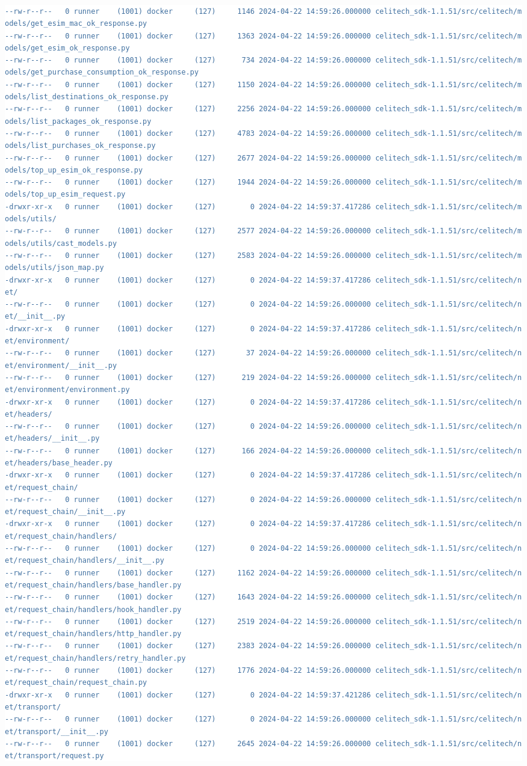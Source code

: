 ```diff
--rw-r--r--   0 runner    (1001) docker     (127)     1146 2024-04-22 14:59:26.000000 celitech_sdk-1.1.51/src/celitech/models/get_esim_mac_ok_response.py
--rw-r--r--   0 runner    (1001) docker     (127)     1363 2024-04-22 14:59:26.000000 celitech_sdk-1.1.51/src/celitech/models/get_esim_ok_response.py
--rw-r--r--   0 runner    (1001) docker     (127)      734 2024-04-22 14:59:26.000000 celitech_sdk-1.1.51/src/celitech/models/get_purchase_consumption_ok_response.py
--rw-r--r--   0 runner    (1001) docker     (127)     1150 2024-04-22 14:59:26.000000 celitech_sdk-1.1.51/src/celitech/models/list_destinations_ok_response.py
--rw-r--r--   0 runner    (1001) docker     (127)     2256 2024-04-22 14:59:26.000000 celitech_sdk-1.1.51/src/celitech/models/list_packages_ok_response.py
--rw-r--r--   0 runner    (1001) docker     (127)     4783 2024-04-22 14:59:26.000000 celitech_sdk-1.1.51/src/celitech/models/list_purchases_ok_response.py
--rw-r--r--   0 runner    (1001) docker     (127)     2677 2024-04-22 14:59:26.000000 celitech_sdk-1.1.51/src/celitech/models/top_up_esim_ok_response.py
--rw-r--r--   0 runner    (1001) docker     (127)     1944 2024-04-22 14:59:26.000000 celitech_sdk-1.1.51/src/celitech/models/top_up_esim_request.py
-drwxr-xr-x   0 runner    (1001) docker     (127)        0 2024-04-22 14:59:37.417286 celitech_sdk-1.1.51/src/celitech/models/utils/
--rw-r--r--   0 runner    (1001) docker     (127)     2577 2024-04-22 14:59:26.000000 celitech_sdk-1.1.51/src/celitech/models/utils/cast_models.py
--rw-r--r--   0 runner    (1001) docker     (127)     2583 2024-04-22 14:59:26.000000 celitech_sdk-1.1.51/src/celitech/models/utils/json_map.py
-drwxr-xr-x   0 runner    (1001) docker     (127)        0 2024-04-22 14:59:37.417286 celitech_sdk-1.1.51/src/celitech/net/
--rw-r--r--   0 runner    (1001) docker     (127)        0 2024-04-22 14:59:26.000000 celitech_sdk-1.1.51/src/celitech/net/__init__.py
-drwxr-xr-x   0 runner    (1001) docker     (127)        0 2024-04-22 14:59:37.417286 celitech_sdk-1.1.51/src/celitech/net/environment/
--rw-r--r--   0 runner    (1001) docker     (127)       37 2024-04-22 14:59:26.000000 celitech_sdk-1.1.51/src/celitech/net/environment/__init__.py
--rw-r--r--   0 runner    (1001) docker     (127)      219 2024-04-22 14:59:26.000000 celitech_sdk-1.1.51/src/celitech/net/environment/environment.py
-drwxr-xr-x   0 runner    (1001) docker     (127)        0 2024-04-22 14:59:37.417286 celitech_sdk-1.1.51/src/celitech/net/headers/
--rw-r--r--   0 runner    (1001) docker     (127)        0 2024-04-22 14:59:26.000000 celitech_sdk-1.1.51/src/celitech/net/headers/__init__.py
--rw-r--r--   0 runner    (1001) docker     (127)      166 2024-04-22 14:59:26.000000 celitech_sdk-1.1.51/src/celitech/net/headers/base_header.py
-drwxr-xr-x   0 runner    (1001) docker     (127)        0 2024-04-22 14:59:37.417286 celitech_sdk-1.1.51/src/celitech/net/request_chain/
--rw-r--r--   0 runner    (1001) docker     (127)        0 2024-04-22 14:59:26.000000 celitech_sdk-1.1.51/src/celitech/net/request_chain/__init__.py
-drwxr-xr-x   0 runner    (1001) docker     (127)        0 2024-04-22 14:59:37.417286 celitech_sdk-1.1.51/src/celitech/net/request_chain/handlers/
--rw-r--r--   0 runner    (1001) docker     (127)        0 2024-04-22 14:59:26.000000 celitech_sdk-1.1.51/src/celitech/net/request_chain/handlers/__init__.py
--rw-r--r--   0 runner    (1001) docker     (127)     1162 2024-04-22 14:59:26.000000 celitech_sdk-1.1.51/src/celitech/net/request_chain/handlers/base_handler.py
--rw-r--r--   0 runner    (1001) docker     (127)     1643 2024-04-22 14:59:26.000000 celitech_sdk-1.1.51/src/celitech/net/request_chain/handlers/hook_handler.py
--rw-r--r--   0 runner    (1001) docker     (127)     2519 2024-04-22 14:59:26.000000 celitech_sdk-1.1.51/src/celitech/net/request_chain/handlers/http_handler.py
--rw-r--r--   0 runner    (1001) docker     (127)     2383 2024-04-22 14:59:26.000000 celitech_sdk-1.1.51/src/celitech/net/request_chain/handlers/retry_handler.py
--rw-r--r--   0 runner    (1001) docker     (127)     1776 2024-04-22 14:59:26.000000 celitech_sdk-1.1.51/src/celitech/net/request_chain/request_chain.py
-drwxr-xr-x   0 runner    (1001) docker     (127)        0 2024-04-22 14:59:37.421286 celitech_sdk-1.1.51/src/celitech/net/transport/
--rw-r--r--   0 runner    (1001) docker     (127)        0 2024-04-22 14:59:26.000000 celitech_sdk-1.1.51/src/celitech/net/transport/__init__.py
--rw-r--r--   0 runner    (1001) docker     (127)     2645 2024-04-22 14:59:26.000000 celitech_sdk-1.1.51/src/celitech/net/transport/request.py
```